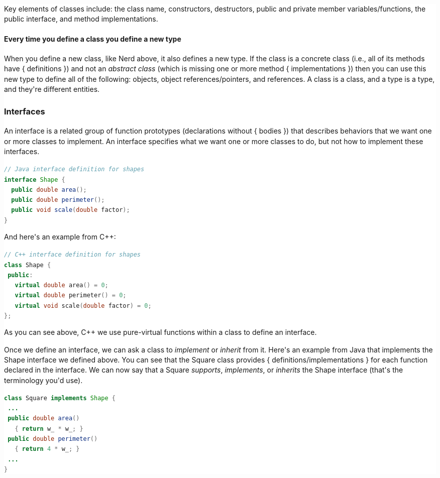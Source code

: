 Key elements of classes include: the class name, constructors, destructors, public and private member variables/functions, the public interface, and method implementations.

#### Every time you define a class you define a new type

When you define a new class, like Nerd above, it also defines a new type. If the class is a concrete class (i.e., all of its methods have { definitions }) and not an *abstract class* (which is missing one or more method { implementations }) then you can use this new type to define all of the following: objects, object references/pointers, and references. A class is a class, and a type is a type, and they're different entities. 

### Interfaces

An interface is a related group of function prototypes (declarations without { bodies }) that describes behaviors that we want one or more classes to implement. An interface specifies what we want one or more classes to do, but not how to implement these interfaces.

```java
// Java interface definition for shapes
interface Shape {
  public double area();
  public double perimeter();
  public void scale(double factor);
}
```

And here's an example from C++:

```cpp
// C++ interface definition for shapes
class Shape {
 public:
   virtual double area() = 0;
   virtual double perimeter() = 0;
   virtual void scale(double factor) = 0;
};
```

As you can see above, C++ we use pure-virtual functions within a class to define an interface.

Once we define an interface, we can ask a class to *implement* or *inherit* from it. Here's an example from Java that implements the Shape interface we defined above. You can see that the Square class provides { definitions/implementations } for each function declared in the interface. We can now say that a Square *supports*, *implements*, or *inherits* the Shape interface (that's the terminology you'd use).

```java
class Square implements Shape {
 ...
 public double area()
   { return w_ * w_; }
 public double perimeter()
   { return 4 * w_; }
 ...
}
```
